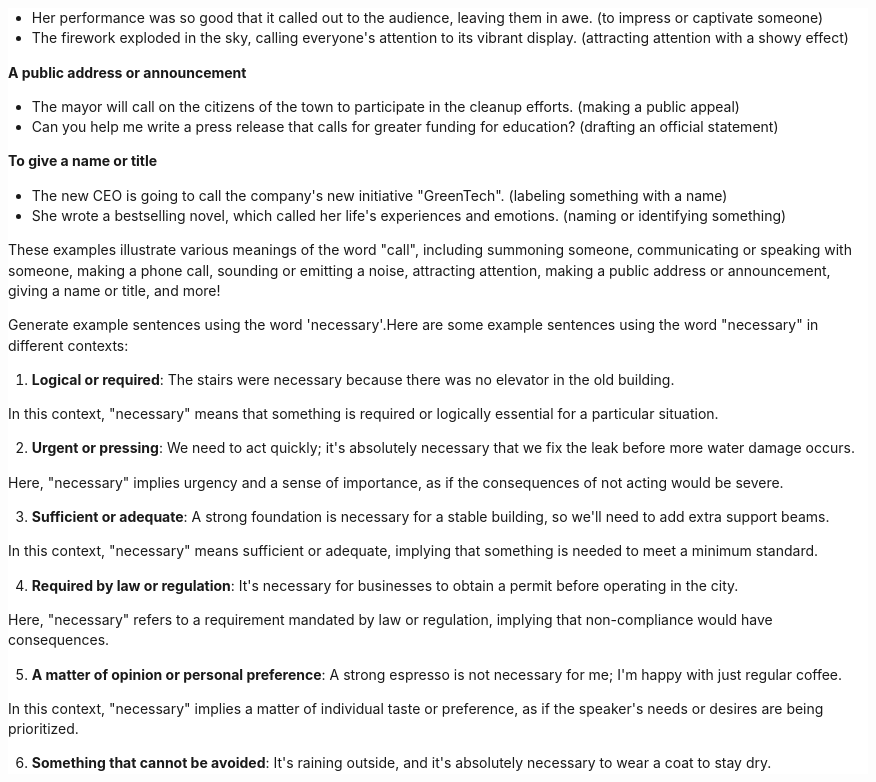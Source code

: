 * Her performance was so good that it called out to the audience, leaving them in awe. (to impress or captivate someone)
* The firework exploded in the sky, calling everyone's attention to its vibrant display. (attracting attention with a showy effect)

**A public address or announcement**

* The mayor will call on the citizens of the town to participate in the cleanup efforts. (making a public appeal)
* Can you help me write a press release that calls for greater funding for education? (drafting an official statement)

**To give a name or title**

* The new CEO is going to call the company's new initiative "GreenTech". (labeling something with a name)
* She wrote a bestselling novel, which called her life's experiences and emotions. (naming or identifying something)

These examples illustrate various meanings of the word "call", including summoning someone, communicating or speaking with someone, making a phone call, sounding or emitting a noise, attracting attention, making a public address or announcement, giving a name or title, and more!
<end>

Generate example sentences using the word 'necessary'.<start>Here are some example sentences using the word "necessary" in different contexts:

1. **Logical or required**: The stairs were necessary because there was no elevator in the old building.

In this context, "necessary" means that something is required or logically essential for a particular situation.

2. **Urgent or pressing**: We need to act quickly; it's absolutely necessary that we fix the leak before more water damage occurs.

Here, "necessary" implies urgency and a sense of importance, as if the consequences of not acting would be severe.

3. **Sufficient or adequate**: A strong foundation is necessary for a stable building, so we'll need to add extra support beams.

In this context, "necessary" means sufficient or adequate, implying that something is needed to meet a minimum standard.

4. **Required by law or regulation**: It's necessary for businesses to obtain a permit before operating in the city.

Here, "necessary" refers to a requirement mandated by law or regulation, implying that non-compliance would have consequences.

5. **A matter of opinion or personal preference**: A strong espresso is not necessary for me; I'm happy with just regular coffee.

In this context, "necessary" implies a matter of individual taste or preference, as if the speaker's needs or desires are being prioritized.

6. **Something that cannot be avoided**: It's raining outside, and it's absolutely necessary to wear a coat to stay dry.

